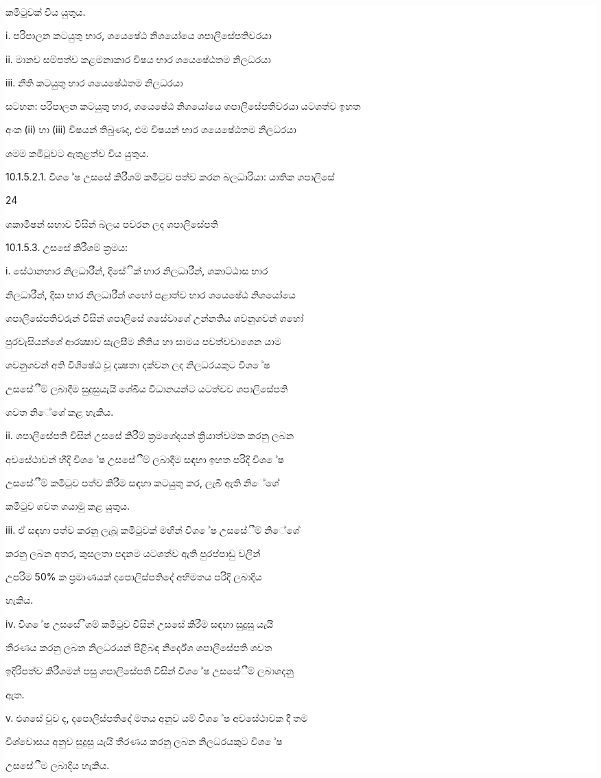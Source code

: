 කමිටුවක් විය යුතුය.

i. පරිපාලන කටයුතු භාර, ශයෙෂේඨ නිශයෝයෙ ශපාලිසේපතිවරයා

ii. මානව සම්පත්ව කළමනාකාර විෂය භාර ශයෙෂේඨතම නිලධරයා

iii. නීති කටයුතු භාර ශයෙෂේඨතම නිලධරයා

සටහන: පරිපාලන කටයුතු භාර, ශයෙෂේඨ නිශයෝයෙ ශපාලිසේපතිවරයා යටශත්ව ඉහත

අංක (ii) හා (iii) විෂයන් තිබුණද, එම විෂයන් භාර ශයෙෂේඨතම නිලධරයා

ශමම කමිටුවට ඇතුළත්ව විය යුතුය.

10.1.5.2.1. විශ ේෂ උසසේ කිරීශම් කමිටුව පත්ව කරන බලධාරියා: යාතික ශපාලිසේ

24

ශකාමිෂන් සභාව විසින් බලය පවරන ලද ශපාලිසේපති

10.1.5.3. උසසේ කිරීශම් ක්‍රමය:

i. සේථානභාර නිලධාරීන්, දිසේික් භාර නිලධාරීන්, ශකාට්ඨාස භාර

නිලධාරීන්, දිසා භාර නිලධාරීන් ශහෝ පළාත්ව භාර ශයෙෂේඨ නිශයෝයෙ

ශපාලිසේපතිවරුන් විසින් ශපාලිසේ ශසේවාශේ උන්නතිය ශවනුශවන් ශහෝ

පුරවැසියන්ශේ ආරක්‍ෂාව සැලසීම නීතිය හා සාමය පවත්වවාශෙන යාම

ශවනුශවන් අති විශිෂේඨ වූ දක්‍ෂතා දක්වන ලද නිලධරයකුට විශ ේෂ

උසසේීම් ලබාදීම සුදුසුයැයි ශේඛිය විධානයන්ට යටත්වව ශපාලිසේපති

ශවත නිේශේ කළ හැකිය.

ii. ශපාලිසේපති විසින් උසසේ කිරීම් ක්‍රමශේදයන් ක්‍රියාත්වමක කරනු ලබන

අවසේථාවන් හීදි විශ ේෂ උසසේීම් ලබාදීම සඳහා ඉහත පරිදි විශ ේෂ

උසසේීම් කමිටුව පත්ව කිරීම සඳහා කටයුතු කර, ලැබී ඇති නිේශේ

කමිටුව ශවත ශයාමු කළ යුතුය.

iii. ඒ සඳහා පත්ව කරනු ලැබූ කමිටුවක් මඟින් විශ ේෂ උසසේීම් නිේශේ

කරනු ලබන අතර, කුසලතා පදනම යටශත්ව ඇති පුරප්පාඩු වලින්

උපරිම 50% ක ප්‍රමාණයක් දපොලිස්පතිදේ අභිමතය පරිදි ලබාදිය

හැකිය.

iv. විශ ේෂ උසසේ ීශම් කමිටුව විසින් උසසේ කිරීම සඳහා සුදුසු යැයි

තීරණය කරනු ලබන නිලධරයන් පිළිබඳ නිර්දේශ ශපාලිසේපති ශවත

ඉදිරිපත්ව කිරීශමන් පසු ශපාලිසේපති විසින් විශ ේෂ උසසේීම් ලබාශදනු

ඇත.

v. එශසේ වුව ද, දපොලිස්පතිදේ මතය අනුව යම් විශ ේෂ අවසේථාවක දී තම

විශ්වොසය අනුව සුදුසු යැයි තීරණය කරනු ලබන නිලධරයකුට විශ ේෂ

උසසේීම ලබාදිය හැකිය.
